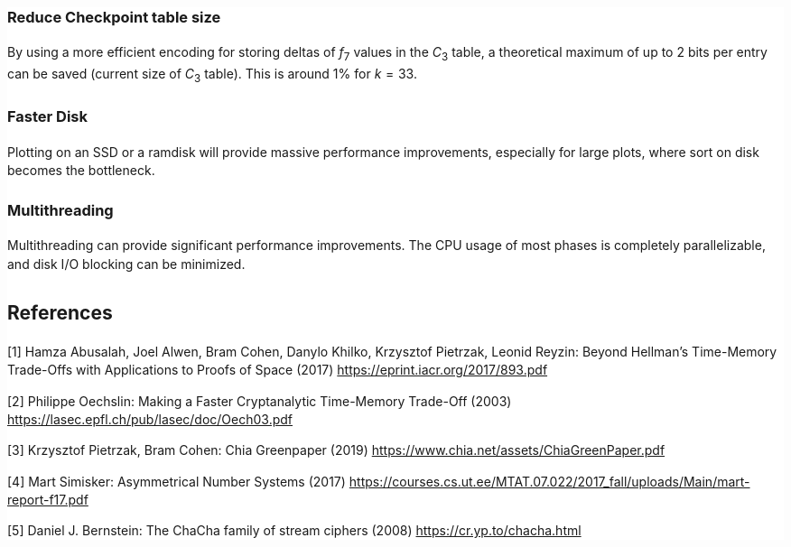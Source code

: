 ### Reduce Checkpoint table size

By using a more efficient encoding for storing deltas of $f_7$ values in the $C_3$ table, a theoretical maximum of up to 2 bits per entry can be saved (current size of $C_3$ table). This is around 1% for $k=33$.

### Faster Disk

Plotting on an SSD or a ramdisk will provide massive performance improvements, especially for large plots, where sort on disk becomes the bottleneck.


### Multithreading

Multithreading can provide significant performance improvements. The CPU usage of most phases is completely parallelizable, and disk I/O blocking can be minimized.


## References

[1] Hamza Abusalah, Joel Alwen, Bram Cohen, Danylo Khilko, Krzysztof Pietrzak, Leonid Reyzin: Beyond Hellman’s Time-Memory Trade-Offs
with Applications to Proofs of Space (2017) https://eprint.iacr.org/2017/893.pdf

[2] Philippe Oechslin: Making a Faster Cryptanalytic Time-Memory
Trade-Off (2003) https://lasec.epfl.ch/pub/lasec/doc/Oech03.pdf

[3] Krzysztof Pietrzak, Bram Cohen: Chia Greenpaper (2019) https://www.chia.net/assets/ChiaGreenPaper.pdf

[4] Mart Simisker: Asymmetrical Number Systems (2017) https://courses.cs.ut.ee/MTAT.07.022/2017_fall/uploads/Main/mart-report-f17.pdf

[5] Daniel J. Bernstein: The ChaCha family of stream ciphers (2008) https://cr.yp.to/chacha.html
